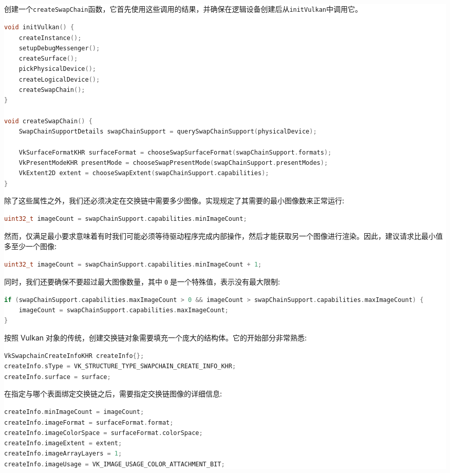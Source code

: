 创建一个`createSwapChain`函数，它首先使用这些调用的结果，并确保在逻辑设备创建后从`initVulkan`中调用它。

```c++
void initVulkan() {
    createInstance();
    setupDebugMessenger();
    createSurface();
    pickPhysicalDevice();
    createLogicalDevice();
    createSwapChain();
}

void createSwapChain() {
    SwapChainSupportDetails swapChainSupport = querySwapChainSupport(physicalDevice);

    VkSurfaceFormatKHR surfaceFormat = chooseSwapSurfaceFormat(swapChainSupport.formats);
    VkPresentModeKHR presentMode = chooseSwapPresentMode(swapChainSupport.presentModes);
    VkExtent2D extent = chooseSwapExtent(swapChainSupport.capabilities);
}
```

除了这些属性之外，我们还必须决定在交换链中需要多少图像。实现规定了其需要的最小图像数来正常运行:

```c++
uint32_t imageCount = swapChainSupport.capabilities.minImageCount;
```

然而，仅满足最小要求意味着有时我们可能必须等待驱动程序完成内部操作，然后才能获取另一个图像进行渲染。因此，建议请求比最小值多至少一个图像:

```c++
uint32_t imageCount = swapChainSupport.capabilities.minImageCount + 1;
```

同时，我们还要确保不要超过最大图像数量，其中 `0` 是一个特殊值，表示没有最大限制:

```c++
if (swapChainSupport.capabilities.maxImageCount > 0 && imageCount > swapChainSupport.capabilities.maxImageCount) {
    imageCount = swapChainSupport.capabilities.maxImageCount;
}
```

按照 Vulkan 对象的传统，创建交换链对象需要填充一个庞大的结构体。它的开始部分非常熟悉:

```c++
VkSwapchainCreateInfoKHR createInfo{};
createInfo.sType = VK_STRUCTURE_TYPE_SWAPCHAIN_CREATE_INFO_KHR;
createInfo.surface = surface;
```

在指定与哪个表面绑定交换链之后，需要指定交换链图像的详细信息:

```c++
createInfo.minImageCount = imageCount;
createInfo.imageFormat = surfaceFormat.format;
createInfo.imageColorSpace = surfaceFormat.colorSpace;
createInfo.imageExtent = extent;
createInfo.imageArrayLayers = 1;
createInfo.imageUsage = VK_IMAGE_USAGE_COLOR_ATTACHMENT_BIT;
```
